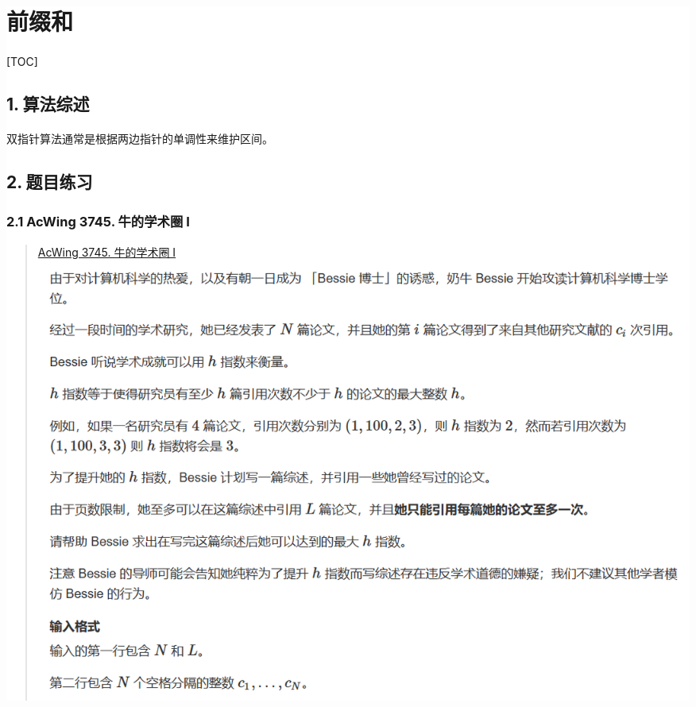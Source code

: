 # 前缀和
[TOC]

## 1. 算法综述

双指针算法通常是根据两边指针的单调性来维护区间。


## 2. 题目练习

### 2.1 AcWing 3745. 牛的学术圈 I
> [AcWing 3745. 牛的学术圈 I](https://www.acwing.com/problem/content/3748/)
> ![alt text](img/image-38.png)